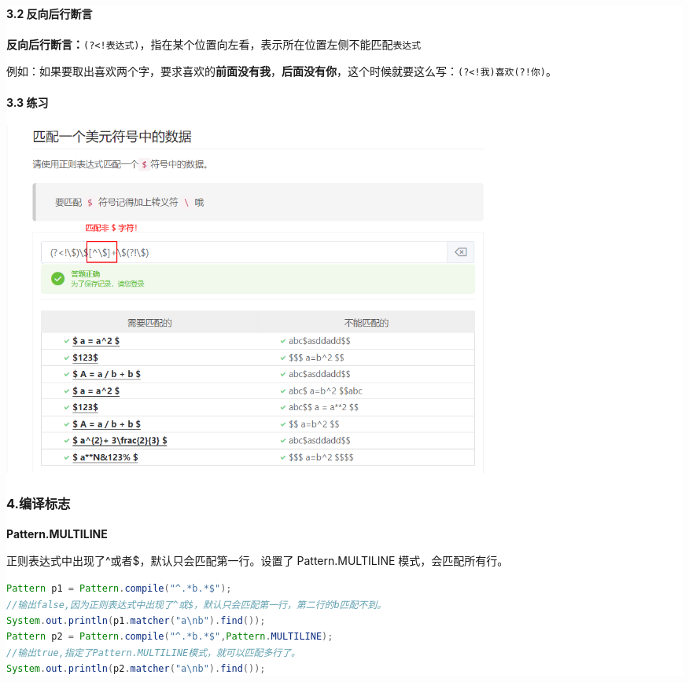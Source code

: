 #### 3.2 反向后行断言

**反向后行断言：**`(?<!表达式)`，指在某个位置向左看，表示所在位置左侧不能匹配`表达式`

例如：如果要取出喜欢两个字，要求喜欢的**前面没有我**，**后面没有你**，这个时候就要这么写：`(?<!我)喜欢(?!你)`。

#### 3.3 练习

<img src="img\image-20220123163405658.png" alt="image-20220123163405658" style="zoom:67%;" />

### 4.编译标志

**Pattern.MULTILINE**

正则表达式中出现了^或者$，默认只会匹配第一行。设置了 Pattern.MULTILINE 模式，会匹配所有行。

```java
Pattern p1 = Pattern.compile("^.*b.*$");
//输出false,因为正则表达式中出现了^或$，默认只会匹配第一行，第二行的b匹配不到。
System.out.println(p1.matcher("a\nb").find());
Pattern p2 = Pattern.compile("^.*b.*$",Pattern.MULTILINE);
//输出true,指定了Pattern.MULTILINE模式，就可以匹配多行了。
System.out.println(p2.matcher("a\nb").find());
```
